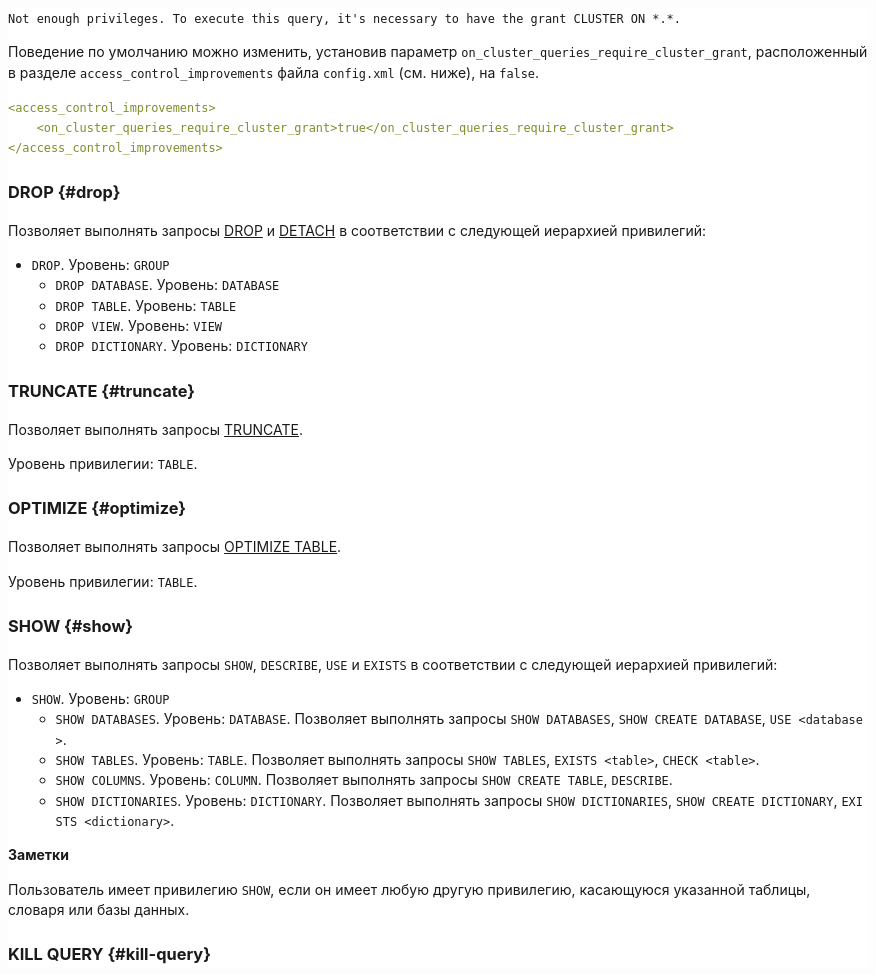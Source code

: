 ```text
Not enough privileges. To execute this query, it's necessary to have the grant CLUSTER ON *.*. 
```

Поведение по умолчанию можно изменить, установив параметр `on_cluster_queries_require_cluster_grant`,
расположенный в разделе `access_control_improvements` файла `config.xml` (см. ниже), на `false`.

```yaml title="config.xml"
<access_control_improvements>
    <on_cluster_queries_require_cluster_grant>true</on_cluster_queries_require_cluster_grant>
</access_control_improvements>
```

### DROP {#drop}

Позволяет выполнять запросы [DROP](../../sql-reference/statements/drop.md) и [DETACH](../../sql-reference/statements/detach.md) в соответствии с следующей иерархией привилегий:

- `DROP`. Уровень: `GROUP`
  - `DROP DATABASE`. Уровень: `DATABASE`
  - `DROP TABLE`. Уровень: `TABLE`
  - `DROP VIEW`. Уровень: `VIEW`
  - `DROP DICTIONARY`. Уровень: `DICTIONARY`

### TRUNCATE {#truncate}

Позволяет выполнять запросы [TRUNCATE](../../sql-reference/statements/truncate.md).

Уровень привилегии: `TABLE`.

### OPTIMIZE {#optimize}

Позволяет выполнять запросы [OPTIMIZE TABLE](../../sql-reference/statements/optimize.md).

Уровень привилегии: `TABLE`.

### SHOW {#show}

Позволяет выполнять запросы `SHOW`, `DESCRIBE`, `USE` и `EXISTS` в соответствии с следующей иерархией привилегий:

- `SHOW`. Уровень: `GROUP`
  - `SHOW DATABASES`. Уровень: `DATABASE`. Позволяет выполнять запросы `SHOW DATABASES`, `SHOW CREATE DATABASE`, `USE <database>`.
  - `SHOW TABLES`. Уровень: `TABLE`. Позволяет выполнять запросы `SHOW TABLES`, `EXISTS <table>`, `CHECK <table>`.
  - `SHOW COLUMNS`. Уровень: `COLUMN`. Позволяет выполнять запросы `SHOW CREATE TABLE`, `DESCRIBE`.
  - `SHOW DICTIONARIES`. Уровень: `DICTIONARY`. Позволяет выполнять запросы `SHOW DICTIONARIES`, `SHOW CREATE DICTIONARY`, `EXISTS <dictionary>`.

**Заметки**

Пользователь имеет привилегию `SHOW`, если он имеет любую другую привилегию, касающуюся указанной таблицы, словаря или базы данных.

### KILL QUERY {#kill-query}
